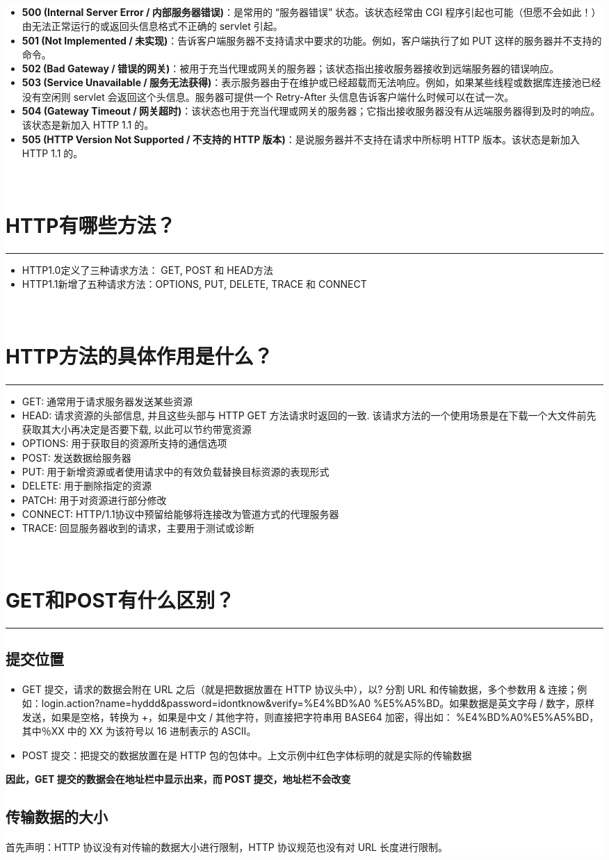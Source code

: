 *   **500 (Internal Server Error / 内部服务器错误)**：是常用的 “服务器错误” 状态。该状态经常由 CGI 程序引起也可能（但愿不会如此！）由无法正常运行的或返回头信息格式不正确的 servlet 引起。
*   **501 (Not Implemented / 未实现)**：告诉客户端服务器不支持请求中要求的功能。例如，客户端执行了如 PUT 这样的服务器并不支持的命令。
*   **502 (Bad Gateway / 错误的网关)**：被用于充当代理或网关的服务器；该状态指出接收服务器接收到远端服务器的错误响应。
*   **503 (Service Unavailable / 服务无法获得)**：表示服务器由于在维护或已经超载而无法响应。例如，如果某些线程或数据库连接池已经没有空闲则 servlet 会返回这个头信息。服务器可提供一个 Retry-After 头信息告诉客户端什么时候可以在试一次。
*   **504 (Gateway Timeout / 网关超时)**：该状态也用于充当代理或网关的服务器；它指出接收服务器没有从远端服务器得到及时的响应。该状态是新加入 HTTP 1.1 的。
*   **505 (HTTP Version Not Supported / 不支持的 HTTP 版本)**：是说服务器并不支持在请求中所标明 HTTP 版本。该状态是新加入 HTTP 1.1 的。

<br>

# HTTP有哪些方法？
---

- HTTP1.0定义了三种请求方法： GET, POST 和 HEAD方法
- HTTP1.1新增了五种请求方法：OPTIONS, PUT, DELETE, TRACE 和 CONNECT

<br>

# HTTP方法的具体作用是什么？
---

- GET: 通常用于请求服务器发送某些资源
- HEAD: 请求资源的头部信息, 并且这些头部与 HTTP GET 方法请求时返回的一致. 该请求方法的一个使用场景是在下载一个大文件前先获取其大小再决定是否要下载, 以此可以节约带宽资源
- OPTIONS: 用于获取目的资源所支持的通信选项
- POST: 发送数据给服务器
- PUT: 用于新增资源或者使用请求中的有效负载替换目标资源的表现形式
- DELETE: 用于删除指定的资源
- PATCH: 用于对资源进行部分修改
- CONNECT: HTTP/1.1协议中预留给能够将连接改为管道方式的代理服务器
- TRACE: 回显服务器收到的请求，主要用于测试或诊断

<br>

# GET和POST有什么区别？
---

## 提交位置
- GET 提交，请求的数据会附在 URL 之后（就是把数据放置在 HTTP 协议头中），以? 分割 URL 和传输数据，多个参数用 & 连接；例 如：login.action?name=hyddd&password=idontknow&verify=%E4%BD%A0 %E5%A5%BD。如果数据是英文字母 / 数字，原样发送，如果是空格，转换为 +，如果是中文 / 其他字符，则直接把字符串用 BASE64 加密，得出如： %E4%BD%A0%E5%A5%BD，其中％XX 中的 XX 为该符号以 16 进制表示的 ASCII。

- POST 提交：把提交的数据放置在是 HTTP 包的包体中。上文示例中红色字体标明的就是实际的传输数据

**因此，GET 提交的数据会在地址栏中显示出来，而 POST 提交，地址栏不会改变**
## 传输数据的大小
首先声明：HTTP 协议没有对传输的数据大小进行限制，HTTP 协议规范也没有对 URL 长度进行限制。
